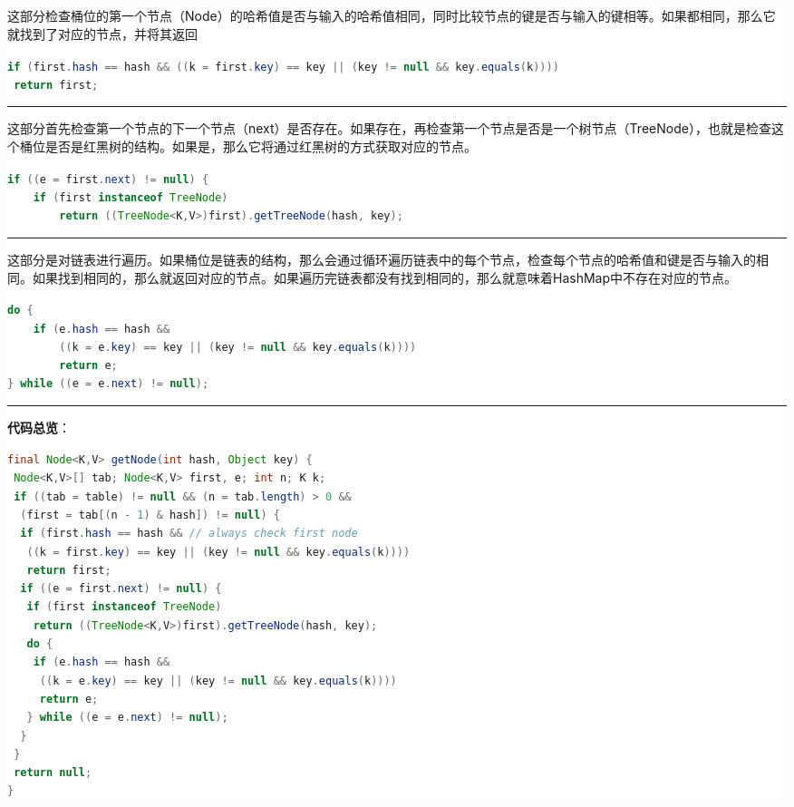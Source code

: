 
这部分检查桶位的第一个节点（Node）的哈希值是否与输入的哈希值相同，同时比较节点的键是否与输入的键相等。如果都相同，那么它就找到了对应的节点，并将其返回

```java
if (first.hash == hash && ((k = first.key) == key || (key != null && key.equals(k))))
 return first;
```

---

这部分首先检查第一个节点的下一个节点（next）是否存在。如果存在，再检查第一个节点是否是一个树节点（TreeNode），也就是检查这个桶位是否是红黑树的结构。如果是，那么它将通过红黑树的方式获取对应的节点。

```java
if ((e = first.next) != null) {
    if (first instanceof TreeNode)
        return ((TreeNode<K,V>)first).getTreeNode(hash, key);
```

---

这部分是对链表进行遍历。如果桶位是链表的结构，那么会通过循环遍历链表中的每个节点，检查每个节点的哈希值和键是否与输入的相同。如果找到相同的，那么就返回对应的节点。如果遍历完链表都没有找到相同的，那么就意味着HashMap中不存在对应的节点。

```java
do {
    if (e.hash == hash &&
        ((k = e.key) == key || (key != null && key.equals(k))))
        return e;
} while ((e = e.next) != null);
```

---

**代码总览**：

```java
final Node<K,V> getNode(int hash, Object key) {
 Node<K,V>[] tab; Node<K,V> first, e; int n; K k;
 if ((tab = table) != null && (n = tab.length) > 0 &&
  (first = tab[(n - 1) & hash]) != null) {
  if (first.hash == hash && // always check first node
   ((k = first.key) == key || (key != null && key.equals(k))))
   return first;
  if ((e = first.next) != null) {
   if (first instanceof TreeNode)
    return ((TreeNode<K,V>)first).getTreeNode(hash, key);
   do {
    if (e.hash == hash &&
     ((k = e.key) == key || (key != null && key.equals(k))))
     return e;
   } while ((e = e.next) != null);
  }
 }
 return null;
}
```
